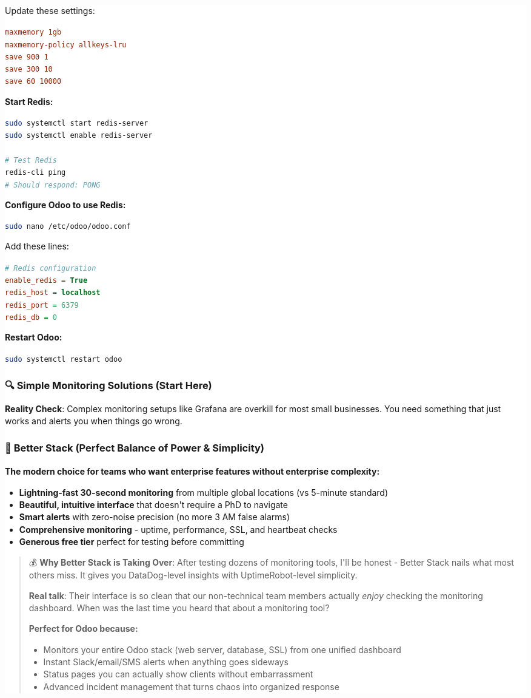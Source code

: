 Update these settings:
```ini
maxmemory 1gb
maxmemory-policy allkeys-lru
save 900 1
save 300 10
save 60 10000
```

**Start Redis:**
```bash
sudo systemctl start redis-server
sudo systemctl enable redis-server

# Test Redis
redis-cli ping
# Should respond: PONG
```

**Configure Odoo to use Redis:**
```bash
sudo nano /etc/odoo/odoo.conf
```

Add these lines:
```ini
# Redis configuration
enable_redis = True
redis_host = localhost
redis_port = 6379
redis_db = 0
```

**Restart Odoo:**
```bash
sudo systemctl restart odoo
```

### 🔍 Simple Monitoring Solutions (Start Here)

**Reality Check**: Complex monitoring setups like Grafana are overkill for most small businesses. You need something that just works and alerts you when things go wrong.

### 🥇 **Better Stack (Perfect Balance of Power & Simplicity)**

**The modern choice for teams who want enterprise features without enterprise complexity:**
- **Lightning-fast 30-second monitoring** from multiple global locations (vs 5-minute standard)
- **Beautiful, intuitive interface** that doesn't require a PhD to navigate
- **Smart alerts** with zero-noise precision (no more 3 AM false alarms)
- **Comprehensive monitoring** - uptime, performance, SSL, and heartbeat checks
- **Generous free tier** perfect for testing before committing

> 💰 **Why Better Stack is Taking Over**: After testing dozens of monitoring tools, I'll be honest - Better Stack nails what most others miss. It gives you DataDog-level insights with UptimeRobot-level simplicity. 
> 
> **Real talk**: Their interface is so clean that our non-technical team members actually *enjoy* checking the monitoring dashboard. When was the last time you heard that about a monitoring tool?
>
> **Perfect for Odoo because:**
> - Monitors your entire Odoo stack (web server, database, SSL) from one unified dashboard  
> - Instant Slack/email/SMS alerts when anything goes sideways
> - Status pages you can actually show clients without embarrassment
> - Advanced incident management that turns chaos into organized response
